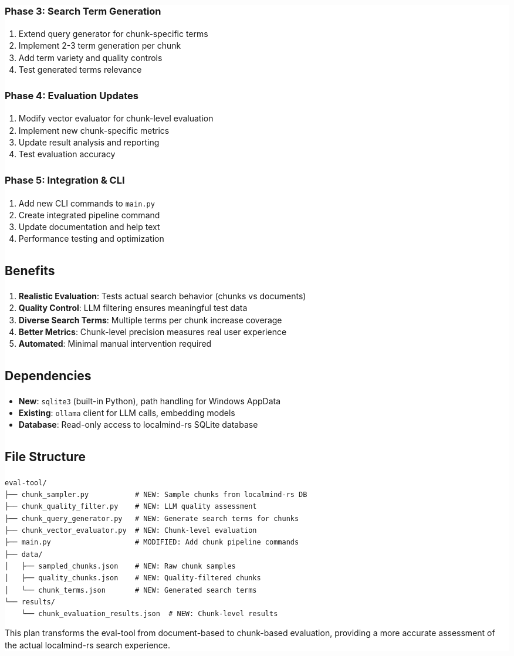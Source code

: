 ### Phase 3: Search Term Generation
1. Extend query generator for chunk-specific terms
2. Implement 2-3 term generation per chunk
3. Add term variety and quality controls
4. Test generated terms relevance

### Phase 4: Evaluation Updates
1. Modify vector evaluator for chunk-level evaluation
2. Implement new chunk-specific metrics
3. Update result analysis and reporting
4. Test evaluation accuracy

### Phase 5: Integration & CLI
1. Add new CLI commands to `main.py`
2. Create integrated pipeline command
3. Update documentation and help text
4. Performance testing and optimization

## Benefits

1. **Realistic Evaluation**: Tests actual search behavior (chunks vs documents)
2. **Quality Control**: LLM filtering ensures meaningful test data
3. **Diverse Search Terms**: Multiple terms per chunk increase coverage
4. **Better Metrics**: Chunk-level precision measures real user experience
5. **Automated**: Minimal manual intervention required

## Dependencies

- **New**: `sqlite3` (built-in Python), path handling for Windows AppData
- **Existing**: `ollama` client for LLM calls, embedding models
- **Database**: Read-only access to localmind-rs SQLite database

## File Structure

```
eval-tool/
├── chunk_sampler.py           # NEW: Sample chunks from localmind-rs DB
├── chunk_quality_filter.py    # NEW: LLM quality assessment
├── chunk_query_generator.py   # NEW: Generate search terms for chunks
├── chunk_vector_evaluator.py  # NEW: Chunk-level evaluation
├── main.py                    # MODIFIED: Add chunk pipeline commands
├── data/
│   ├── sampled_chunks.json    # NEW: Raw chunk samples
│   ├── quality_chunks.json    # NEW: Quality-filtered chunks
│   └── chunk_terms.json       # NEW: Generated search terms
└── results/
    └── chunk_evaluation_results.json  # NEW: Chunk-level results
```

This plan transforms the eval-tool from document-based to chunk-based evaluation, providing a more accurate assessment of the actual localmind-rs search experience.
